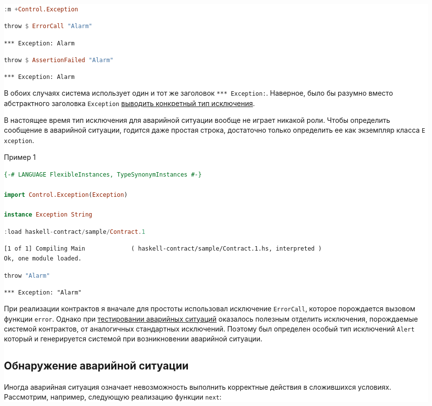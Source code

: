 ```haskell
:m +Control.Exception
```

```haskell
throw $ ErrorCall "Alarm"
```

    *** Exception: Alarm

```haskell
throw $ AssertionFailed "Alarm"
```

    *** Exception: Alarm

В обоих случаях система использует один и тот же заголовок `*** Exception:`. Наверное, было бы разумно вместо абстрактного заголовка `Exception` [выводить конкретный тип исключения](contract.md).

В настоящее время тип исключения для аварийной ситуации вообще не играет никакой роли. Чтобы определить сообщение в аварийной ситуации, годится даже простая строка, достаточно только определить ее как экземпляр класса `Exception`.

<a id="orga6454a8"></a>Пример 1

```haskell
{-# LANGUAGE FlexibleInstances, TypeSynonymInstances #-}

import Control.Exception(Exception)

instance Exception String
```

```haskell
:load haskell-contract/sample/Contract.1
```

    [1 of 1] Compiling Main             ( haskell-contract/sample/Contract.1.hs, interpreted )
    Ok, one module loaded.

```haskell
throw "Alarm"
```

    *** Exception: "Alarm"

При реализации контрактов я вначале для простоты использовал исключение `ErrorCall`, которое порождается вызовом функции `error`. Однако при [тестировании аварийных ситуаций](contract.md) оказалось полезным отделить исключения, порождаемые системой контрактов, от аналогичных стандартных исключений. Поэтому был определен особый тип исключений `Alert` который и генерируется системой при возникновении аварийной ситуации.


<a id="org42969b2"></a>

## Обнаружение аварийной ситуации

Иногда аварийная ситуация означает невозможность выполнить корректные действия в сложившихся условиях. Рассмотрим, например, следующую реализацию функции `next`:

